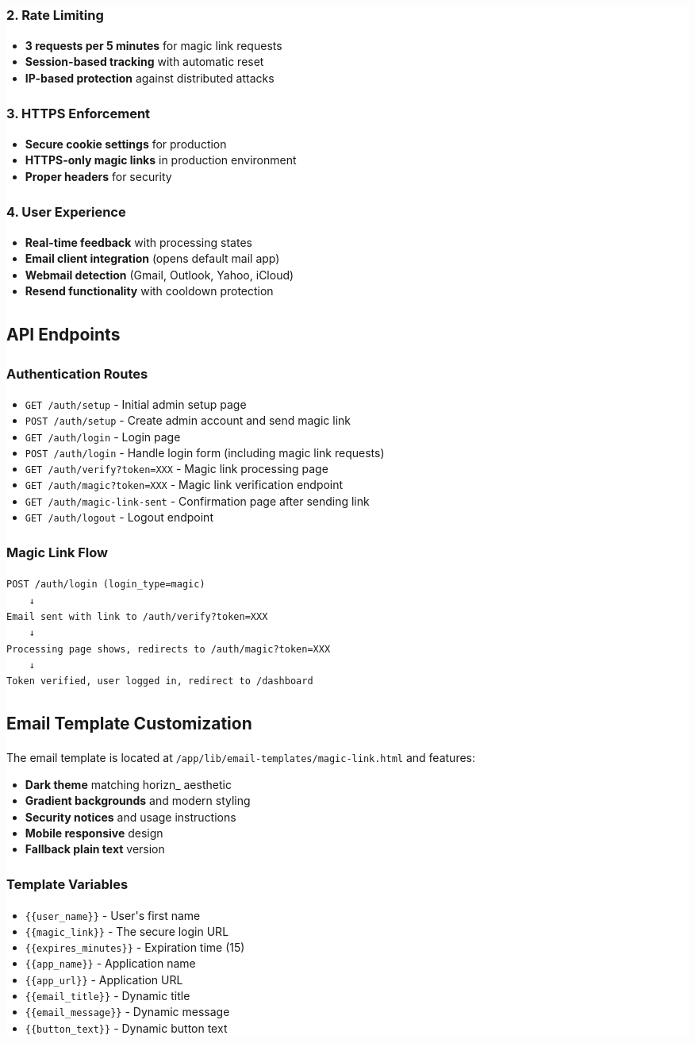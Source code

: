 ### 2. Rate Limiting
- **3 requests per 5 minutes** for magic link requests
- **Session-based tracking** with automatic reset
- **IP-based protection** against distributed attacks

### 3. HTTPS Enforcement
- **Secure cookie settings** for production
- **HTTPS-only magic links** in production environment
- **Proper headers** for security

### 4. User Experience
- **Real-time feedback** with processing states
- **Email client integration** (opens default mail app)
- **Webmail detection** (Gmail, Outlook, Yahoo, iCloud)
- **Resend functionality** with cooldown protection

## API Endpoints

### Authentication Routes
- `GET /auth/setup` - Initial admin setup page
- `POST /auth/setup` - Create admin account and send magic link
- `GET /auth/login` - Login page
- `POST /auth/login` - Handle login form (including magic link requests)
- `GET /auth/verify?token=XXX` - Magic link processing page
- `GET /auth/magic?token=XXX` - Magic link verification endpoint
- `GET /auth/magic-link-sent` - Confirmation page after sending link
- `GET /auth/logout` - Logout endpoint

### Magic Link Flow
```
POST /auth/login (login_type=magic)
    ↓
Email sent with link to /auth/verify?token=XXX
    ↓
Processing page shows, redirects to /auth/magic?token=XXX
    ↓
Token verified, user logged in, redirect to /dashboard
```

## Email Template Customization

The email template is located at `/app/lib/email-templates/magic-link.html` and features:

- **Dark theme** matching horizn_ aesthetic
- **Gradient backgrounds** and modern styling
- **Security notices** and usage instructions
- **Mobile responsive** design
- **Fallback plain text** version

### Template Variables
- `{{user_name}}` - User's first name
- `{{magic_link}}` - The secure login URL
- `{{expires_minutes}}` - Expiration time (15)
- `{{app_name}}` - Application name
- `{{app_url}}` - Application URL
- `{{email_title}}` - Dynamic title
- `{{email_message}}` - Dynamic message
- `{{button_text}}` - Dynamic button text
